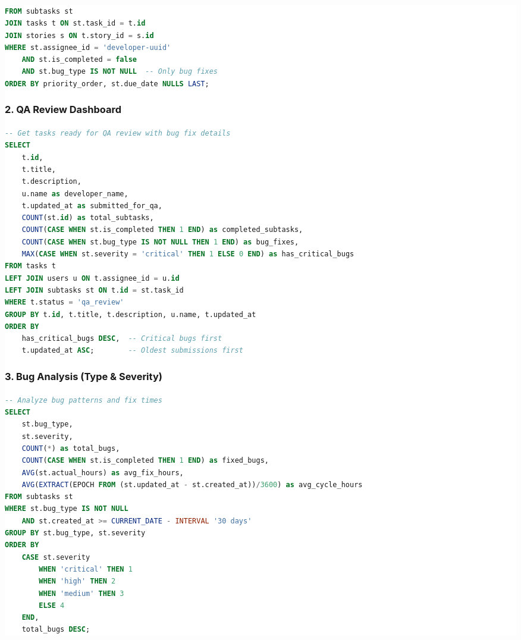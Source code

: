 ```sql
FROM subtasks st
JOIN tasks t ON st.task_id = t.id
JOIN stories s ON t.story_id = s.id
WHERE st.assignee_id = 'developer-uuid'
    AND st.is_completed = false
    AND st.bug_type IS NOT NULL  -- Only bug fixes
ORDER BY priority_order, st.due_date NULLS LAST;
```

### **2. QA Review Dashboard**
```sql
-- Get tasks ready for QA review with bug fix details
SELECT 
    t.id,
    t.title,
    t.description,
    u.name as developer_name,
    t.updated_at as submitted_for_qa,
    COUNT(st.id) as total_subtasks,
    COUNT(CASE WHEN st.is_completed THEN 1 END) as completed_subtasks,
    COUNT(CASE WHEN st.bug_type IS NOT NULL THEN 1 END) as bug_fixes,
    MAX(CASE WHEN st.severity = 'critical' THEN 1 ELSE 0 END) as has_critical_bugs
FROM tasks t
LEFT JOIN users u ON t.assignee_id = u.id
LEFT JOIN subtasks st ON t.id = st.task_id
WHERE t.status = 'qa_review'
GROUP BY t.id, t.title, t.description, u.name, t.updated_at
ORDER BY 
    has_critical_bugs DESC,  -- Critical bugs first
    t.updated_at ASC;        -- Oldest submissions first
```

### **3. Bug Analysis (Type & Severity)**
```sql
-- Analyze bug patterns and fix times
SELECT 
    st.bug_type,
    st.severity,
    COUNT(*) as total_bugs,
    COUNT(CASE WHEN st.is_completed THEN 1 END) as fixed_bugs,
    AVG(st.actual_hours) as avg_fix_hours,
    AVG(EXTRACT(EPOCH FROM (st.updated_at - st.created_at))/3600) as avg_cycle_hours
FROM subtasks st
WHERE st.bug_type IS NOT NULL
    AND st.created_at >= CURRENT_DATE - INTERVAL '30 days'
GROUP BY st.bug_type, st.severity
ORDER BY 
    CASE st.severity 
        WHEN 'critical' THEN 1 
        WHEN 'high' THEN 2 
        WHEN 'medium' THEN 3 
        ELSE 4 
    END,
    total_bugs DESC;
```
